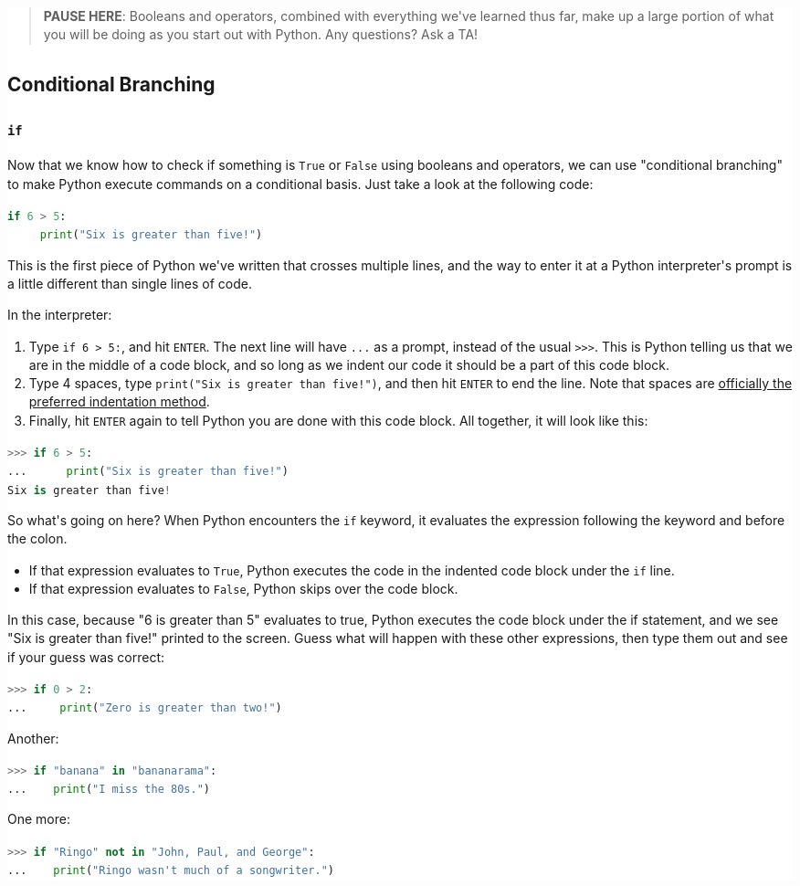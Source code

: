 > **PAUSE HERE**: Booleans and operators, combined with everything we've learned thus far, make up a large portion of what you will be doing as you start out with Python. Any questions? Ask a TA!

## Conditional Branching

### `if`

Now that we know how to check if something is `True` or `False` using booleans and operators, we can use "conditional branching" to make Python execute commands on a conditional basis. Just take a look at the following code:

```py
if 6 > 5:
     print("Six is greater than five!")
```

This is the first piece of Python we've written that crosses multiple lines, and the way to enter it at a Python interpreter's prompt is a little different than single lines of code.

In the interpreter:

1. Type `if 6 > 5:`, and hit `ENTER`. The next line will have `...` as a prompt, instead of the usual `>>>`. This is Python telling us that we are in the middle of a code block, and so long as we indent our code it should be a part of this code block.
2. Type 4 spaces, type `print("Six is greater than five!")`, and then hit `ENTER` to end the line. Note that spaces are [officially the preferred indentation method](https://www.python.org/dev/peps/pep-0008/#tabs-or-spaces).
3. Finally, hit `ENTER` again to tell Python you are done with this code block. All together, it will look like this:

```py
>>> if 6 > 5:
...      print("Six is greater than five!")
Six is greater than five!
```

So what's going on here? When Python encounters the `if` keyword, it evaluates the expression following the keyword and before the colon.

  - If that expression evaluates to `True`, Python executes the code in the indented code block under the `if` line.
  - If that expression evaluates to `False`, Python skips over the code block.

In this case, because "6 is greater than 5" evaluates to true, Python executes the code block under the if statement, and we see "Six is greater than five!" printed to the screen. Guess what will happen with these other expressions, then type them out and see if your guess was correct:

```py
>>> if 0 > 2:
...     print("Zero is greater than two!")
```
Another:
```py
>>> if "banana" in "bananarama":
...    print("I miss the 80s.")
```
One more:
```py
>>> if "Ringo" not in "John, Paul, and George":
...    print("Ringo wasn't much of a songwriter.")
```
